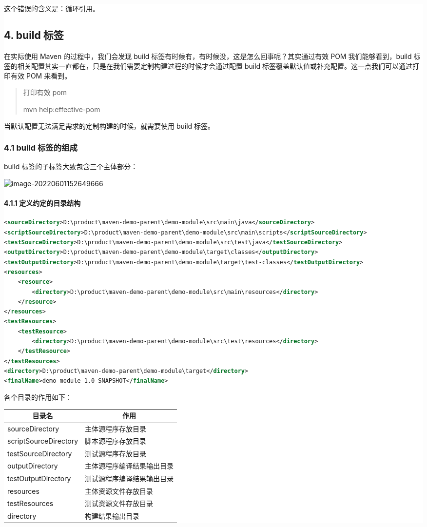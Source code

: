这个错误的含义是：循环引用。

## 4. build 标签

在实际使用 Maven 的过程中，我们会发现 build 标签有时候有，有时候没，这是怎么回事呢？其实通过有效 POM 我们能够看到，build 标签的相关配置其实一直都在，只是在我们需要定制构建过程的时候才会通过配置 build 标签覆盖默认值或补充配置。这一点我们可以通过打印有效 POM 来看到。

> 打印有效 pom
>
> mvn help:effective-pom

当默认配置无法满足需求的定制构建的时候，就需要使用 build 标签。

### 4.1 build 标签的组成

build 标签的子标签大致包含三个主体部分：

![image-20220601152649666](https://cdn.javatv.net/image-20220601152649666.png)

#### 4.1.1 定义约定的目录结构

```xml
<sourceDirectory>D:\product\maven-demo-parent\demo-module\src\main\java</sourceDirectory>
<scriptSourceDirectory>D:\product\maven-demo-parent\demo-module\src\main\scripts</scriptSourceDirectory>
<testSourceDirectory>D:\product\maven-demo-parent\demo-module\src\test\java</testSourceDirectory>
<outputDirectory>D:\product\maven-demo-parent\demo-module\target\classes</outputDirectory>
<testOutputDirectory>D:\product\maven-demo-parent\demo-module\target\test-classes</testOutputDirectory>
<resources>
    <resource>
        <directory>D:\product\maven-demo-parent\demo-module\src\main\resources</directory>
    </resource>
</resources>
<testResources>
    <testResource>
        <directory>D:\product\maven-demo-parent\demo-module\src\test\resources</directory>
    </testResource>
</testResources>
<directory>D:\product\maven-demo-parent\demo-module\target</directory>
<finalName>demo-module-1.0-SNAPSHOT</finalName>
```

各个目录的作用如下：

| 目录名                | 作用                       |
| --------------------- | -------------------------- |
| sourceDirectory       | 主体源程序存放目录         |
| scriptSourceDirectory | 脚本源程序存放目录         |
| testSourceDirectory   | 测试源程序存放目录         |
| outputDirectory       | 主体源程序编译结果输出目录 |
| testOutputDirectory   | 测试源程序编译结果输出目录 |
| resources             | 主体资源文件存放目录       |
| testResources         | 测试资源文件存放目录       |
| directory             | 构建结果输出目录           |

